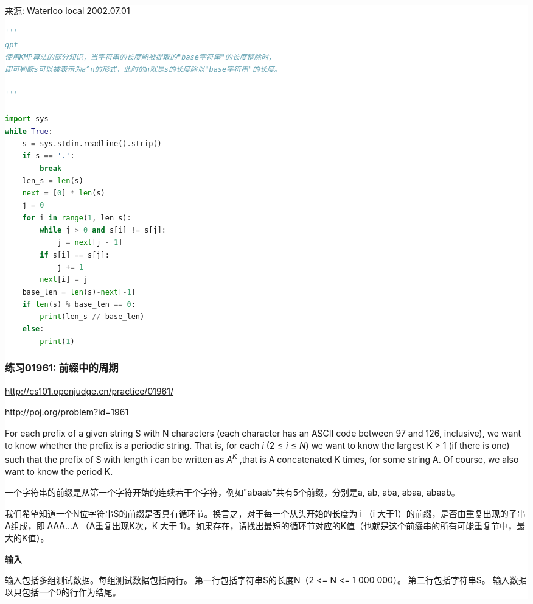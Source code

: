 来源: Waterloo local 2002.07.01



```python
'''
gpt
使用KMP算法的部分知识，当字符串的长度能被提取的"base字符串"的长度整除时，
即可判断s可以被表示为a^n的形式，此时的n就是s的长度除以"base字符串"的长度。

'''

import sys
while True:
    s = sys.stdin.readline().strip()
    if s == '.':
        break
    len_s = len(s)
    next = [0] * len(s)
    j = 0
    for i in range(1, len_s):
        while j > 0 and s[i] != s[j]:
            j = next[j - 1]
        if s[i] == s[j]:
            j += 1
        next[i] = j
    base_len = len(s)-next[-1]
    if len(s) % base_len == 0:
        print(len_s // base_len)
    else:
        print(1)

```



### 练习01961: 前缀中的周期

http://cs101.openjudge.cn/practice/01961/

http://poj.org/problem?id=1961

For each prefix of a given string S with N characters (each character has an ASCII code between 97 and 126, inclusive), we want to know whether the prefix is a periodic string. That is, for each $i \ (2 \le i \le N)$ we want to know the largest K > 1 (if there is one) such that the prefix of S with length i can be written as $A^K$ ,that is A concatenated K times, for some string A. Of course, we also want to know the period K.



一个字符串的前缀是从第一个字符开始的连续若干个字符，例如"abaab"共有5个前缀，分别是a, ab, aba, abaa,  abaab。

我们希望知道一个N位字符串S的前缀是否具有循环节。换言之，对于每一个从头开始的长度为 i （i 大于1）的前缀，是否由重复出现的子串A组成，即 AAA...A （A重复出现K次，K 大于 1）。如果存在，请找出最短的循环节对应的K值（也就是这个前缀串的所有可能重复节中，最大的K值）。

**输入**

输入包括多组测试数据。每组测试数据包括两行。
第一行包括字符串S的长度N（2 <= N <= 1 000 000）。
第二行包括字符串S。
输入数据以只包括一个0的行作为结尾。
